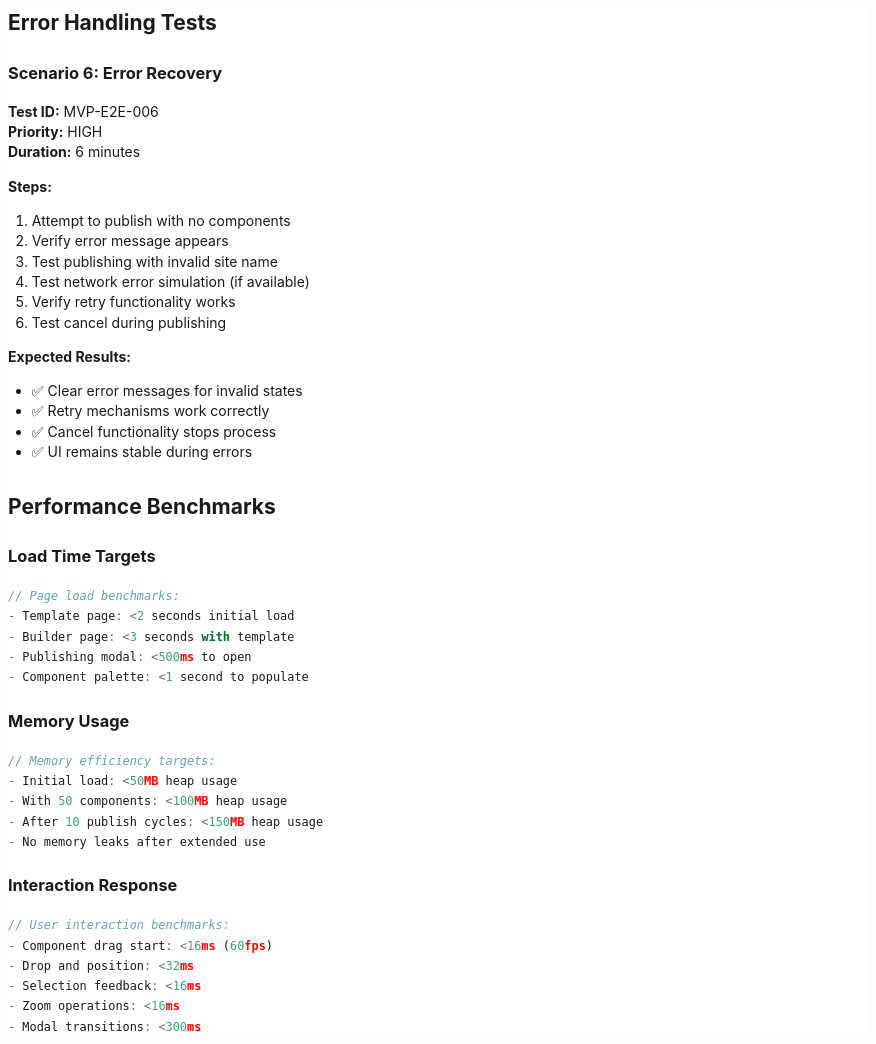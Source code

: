 ## Error Handling Tests

### Scenario 6: Error Recovery
**Test ID:** MVP-E2E-006  
**Priority:** HIGH  
**Duration:** 6 minutes  

**Steps:**
1. Attempt to publish with no components
2. Verify error message appears
3. Test publishing with invalid site name
4. Test network error simulation (if available)
5. Verify retry functionality works
6. Test cancel during publishing

**Expected Results:**
- ✅ Clear error messages for invalid states
- ✅ Retry mechanisms work correctly
- ✅ Cancel functionality stops process
- ✅ UI remains stable during errors

## Performance Benchmarks

### Load Time Targets
```typescript
// Page load benchmarks:
- Template page: <2 seconds initial load
- Builder page: <3 seconds with template
- Publishing modal: <500ms to open
- Component palette: <1 second to populate
```

### Memory Usage
```typescript
// Memory efficiency targets:
- Initial load: <50MB heap usage
- With 50 components: <100MB heap usage  
- After 10 publish cycles: <150MB heap usage
- No memory leaks after extended use
```

### Interaction Response
```typescript
// User interaction benchmarks:
- Component drag start: <16ms (60fps)
- Drop and position: <32ms
- Selection feedback: <16ms
- Zoom operations: <16ms
- Modal transitions: <300ms
```
